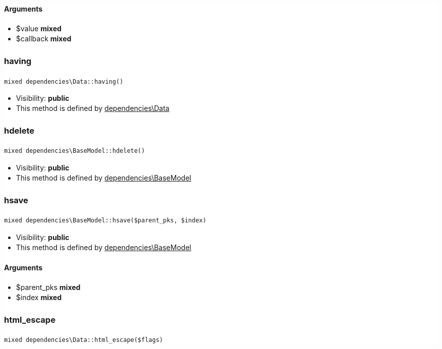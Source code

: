 #### Arguments

* $value **mixed**
* $callback **mixed**



### having

```
mixed dependencies\Data::having()
```





* Visibility: **public**
* This method is defined by [dependencies\Data](dependencies-Data)



### hdelete

```
mixed dependencies\BaseModel::hdelete()
```





* Visibility: **public**
* This method is defined by [dependencies\BaseModel](dependencies-BaseModel)



### hsave

```
mixed dependencies\BaseModel::hsave($parent_pks, $index)
```





* Visibility: **public**
* This method is defined by [dependencies\BaseModel](dependencies-BaseModel)

#### Arguments

* $parent_pks **mixed**
* $index **mixed**



### html_escape

```
mixed dependencies\Data::html_escape($flags)
```



